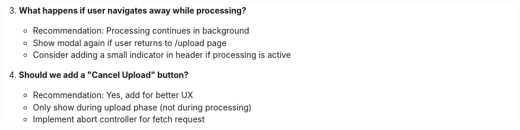 3. **What happens if user navigates away while processing?**
   - Recommendation: Processing continues in background
   - Show modal again if user returns to /upload page
   - Consider adding a small indicator in header if processing is active

4. **Should we add a "Cancel Upload" button?**
   - Recommendation: Yes, add for better UX
   - Only show during upload phase (not during processing)
   - Implement abort controller for fetch request
